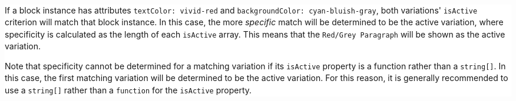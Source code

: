 If a block instance has attributes `textColor: vivid-red` and `backgroundColor: cyan-bluish-gray`, both variations' `isActive` criterion will match that block instance. In this case, the more _specific_ match will be determined to be the active variation, where specificity is calculated as the length of each `isActive` array. This means that the `Red/Grey Paragraph` will be shown as the active variation.

Note that specificity cannot be determined for a matching variation if its `isActive` property is a function rather than a `string[]`. In this case, the first matching variation will be determined to be the active variation. For this reason, it is generally recommended to use a `string[]` rather than a `function` for the `isActive` property.

